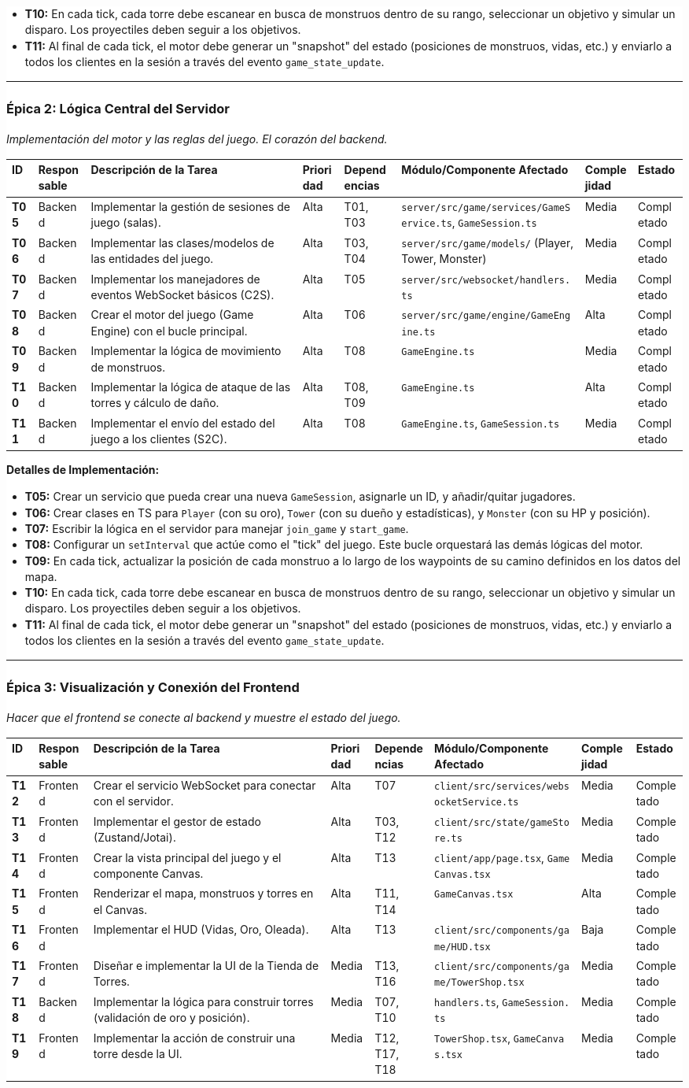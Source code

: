 - **T10:** En cada tick, cada torre debe escanear en busca de monstruos dentro de su rango, seleccionar un objetivo y simular un disparo. Los proyectiles deben seguir a los objetivos.
- **T11:** Al final de cada tick, el motor debe generar un "snapshot" del estado (posiciones de monstruos, vidas, etc.) y enviarlo a todos los clientes en la sesión a través del evento `game_state_update`.

---

### **Épica 2: Lógica Central del Servidor**

_Implementación del motor y las reglas del juego. El corazón del backend._

| ID      | Responsable | Descripción de la Tarea                                          | Prioridad | Dependencias | Módulo/Componente Afectado                                  | Complejidad | Estado     |
| :------ | :---------- | :--------------------------------------------------------------- | :-------- | :----------- | :---------------------------------------------------------- | :---------- | :--------- |
| **T05** | Backend     | Implementar la gestión de sesiones de juego (salas).             | Alta      | T01, T03     | `server/src/game/services/GameService.ts`, `GameSession.ts` | Media       | Completado |
| **T06** | Backend     | Implementar las clases/modelos de las entidades del juego.       | Alta      | T03, T04     | `server/src/game/models/` (Player, Tower, Monster)          | Media       | Completado |
| **T07** | Backend     | Implementar los manejadores de eventos WebSocket básicos (C2S).  | Alta      | T05          | `server/src/websocket/handlers.ts`                          | Media       | Completado |
| **T08** | Backend     | Crear el motor del juego (Game Engine) con el bucle principal.   | Alta      | T06          | `server/src/game/engine/GameEngine.ts`                      | Alta        | Completado |
| **T09** | Backend     | Implementar la lógica de movimiento de monstruos.                | Alta      | T08          | `GameEngine.ts`                                             | Media       | Completado |
| **T10** | Backend     | Implementar la lógica de ataque de las torres y cálculo de daño. | Alta      | T08, T09     | `GameEngine.ts`                                             | Alta        | Completado |
| **T11** | Backend     | Implementar el envío del estado del juego a los clientes (S2C).  | Alta      | T08          | `GameEngine.ts`, `GameSession.ts`                           | Media       | Completado |

**Detalles de Implementación:**

- **T05:** Crear un servicio que pueda crear una nueva `GameSession`, asignarle un ID, y añadir/quitar jugadores.
- **T06:** Crear clases en TS para `Player` (con su oro), `Tower` (con su dueño y estadísticas), y `Monster` (con su HP y posición).
- **T07:** Escribir la lógica en el servidor para manejar `join_game` y `start_game`.
- **T08:** Configurar un `setInterval` que actúe como el "tick" del juego. Este bucle orquestará las demás lógicas del motor.
- **T09:** En cada tick, actualizar la posición de cada monstruo a lo largo de los waypoints de su camino definidos en los datos del mapa.
- **T10:** En cada tick, cada torre debe escanear en busca de monstruos dentro de su rango, seleccionar un objetivo y simular un disparo. Los proyectiles deben seguir a los objetivos.
- **T11:** Al final de cada tick, el motor debe generar un "snapshot" del estado (posiciones de monstruos, vidas, etc.) y enviarlo a todos los clientes en la sesión a través del evento `game_state_update`.

---

### **Épica 3: Visualización y Conexión del Frontend**

_Hacer que el frontend se conecte al backend y muestre el estado del juego._

| ID      | Responsable | Descripción de la Tarea                                                     | Prioridad | Dependencias  | Módulo/Componente Afectado                 | Complejidad | Estado     |
| :------ | :---------- | :-------------------------------------------------------------------------- | :-------- | :------------ | :----------------------------------------- | :---------- | :--------- |
| **T12** | Frontend    | Crear el servicio WebSocket para conectar con el servidor.                  | Alta      | T07           | `client/src/services/websocketService.ts`  | Media       | Completado |
| **T13** | Frontend    | Implementar el gestor de estado (Zustand/Jotai).                            | Alta      | T03, T12      | `client/src/state/gameStore.ts`            | Media       | Completado |
| **T14** | Frontend    | Crear la vista principal del juego y el componente Canvas.                  | Alta      | T13           | `client/app/page.tsx`, `GameCanvas.tsx`    | Media       | Completado |
| **T15** | Frontend    | Renderizar el mapa, monstruos y torres en el Canvas.                        | Alta      | T11, T14      | `GameCanvas.tsx`                           | Alta        | Completado |
| **T16** | Frontend    | Implementar el HUD (Vidas, Oro, Oleada).                                    | Alta      | T13           | `client/src/components/game/HUD.tsx`       | Baja        | Completado |
| **T17** | Frontend    | Diseñar e implementar la UI de la Tienda de Torres.                         | Media     | T13, T16      | `client/src/components/game/TowerShop.tsx` | Media       | Completado |
| **T18** | Backend     | Implementar la lógica para construir torres (validación de oro y posición). | Media     | T07, T10      | `handlers.ts`, `GameSession.ts`            | Media       | Completado |
| **T19** | Frontend    | Implementar la acción de construir una torre desde la UI.                   | Media     | T12, T17, T18 | `TowerShop.tsx`, `GameCanvas.tsx`          | Media       | Completado |